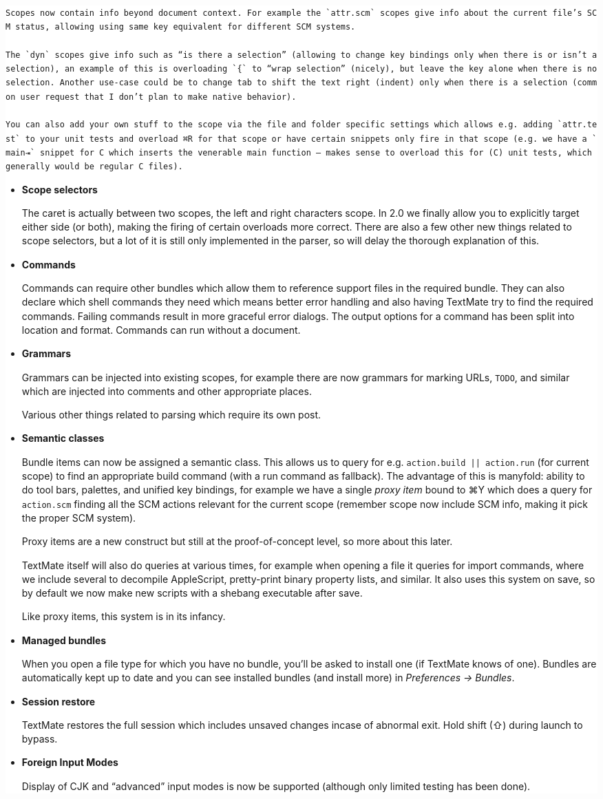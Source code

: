 	Scopes now contain info beyond document context. For example the `attr.scm` scopes give info about the current file’s SCM status, allowing using same key equivalent for different SCM systems.

	The `dyn` scopes give info such as “is there a selection” (allowing to change key bindings only when there is or isn’t a selection), an example of this is overloading `{` to “wrap selection” (nicely), but leave the key alone when there is no selection. Another use-case could be to change tab to shift the text right (indent) only when there is a selection (common user request that I don’t plan to make native behavior).

	You can also add your own stuff to the scope via the file and folder specific settings which allows e.g. adding `attr.test` to your unit tests and overload ⌘R for that scope or have certain snippets only fire in that scope (e.g. we have a `main⇥` snippet for C which inserts the venerable main function — makes sense to overload this for (C) unit tests, which generally would be regular C files).

* **Scope selectors**

	The caret is actually between two scopes, the left and right characters scope. In 2.0 we finally allow you to explicitly target either side (or both), making the firing of certain overloads more correct. There are also a few other new things related to scope selectors, but a lot of it is still only implemented in the parser, so will delay the thorough explanation of this.

* **Commands**

	Commands can require other bundles which allow them to reference support files in the required bundle. They can also declare which shell commands they need which means better error handling and also having TextMate try to find the required commands. Failing commands result in more graceful error dialogs. The output options for a command has been split into location and format. Commands can run without a document.

* **Grammars**

	Grammars can be injected into existing scopes, for example there are now grammars for marking URLs, `TODO`, and similar which are injected into comments and other appropriate places.

	Various other things related to parsing which require its own post.

* **Semantic classes**

	Bundle items can now be assigned a semantic class. This allows us to query for e.g. `action.build || action.run` (for current scope) to find an appropriate build command (with a run command as fallback). The advantage of this is manyfold: ability to do tool bars, palettes, and unified key bindings, for example we have a single _proxy item_ bound to ⌘Y which does a query for `action.scm` finding all the SCM actions relevant for the current scope (remember scope now include SCM info, making it pick the proper SCM system).

	Proxy items are a new construct but still at the proof-of-concept level, so more about this later.

	TextMate itself will also do queries at various times, for example when opening a file it queries for import commands, where we include several to decompile AppleScript, pretty-print binary property lists, and similar. It also uses this system on save, so by default we now make new scripts with a shebang executable after save.

	Like proxy items, this system is in its infancy.

* **Managed bundles**

	When you open a file type for which you have no bundle, you’ll be asked to install one (if TextMate knows of one). Bundles are automatically kept up to date and you can see installed bundles (and install more) in _Preferences → Bundles_.

* **Session restore**

	TextMate restores the full session which includes unsaved changes incase of abnormal exit. Hold shift (⇧) during launch to bypass.

* **Foreign Input Modes**

	Display of CJK and “advanced” input modes is now be supported (although only limited testing has been done).


